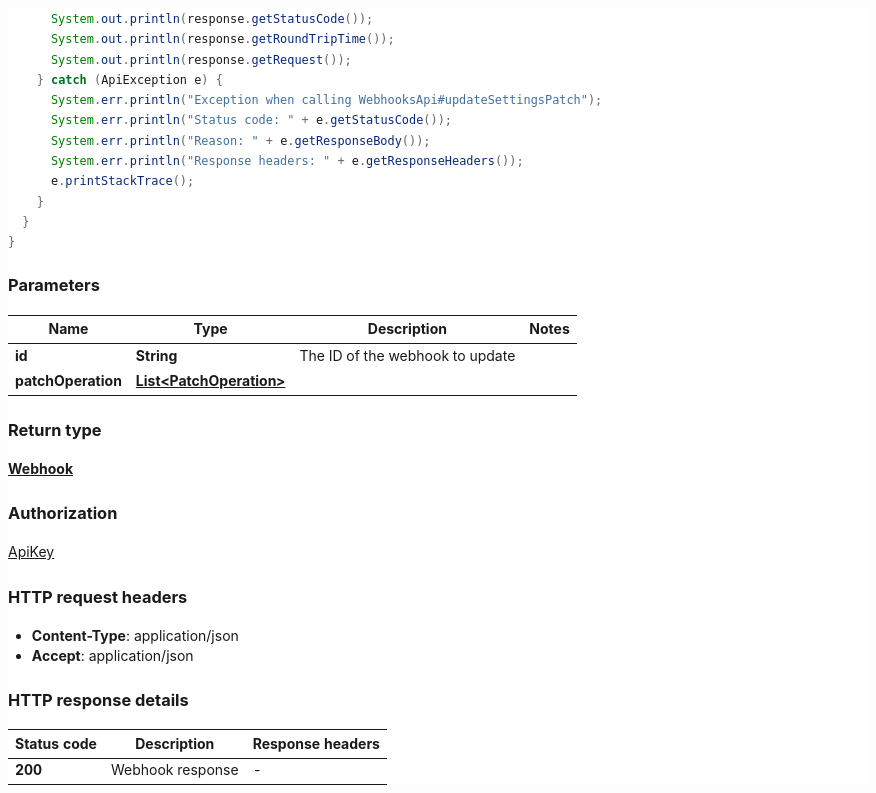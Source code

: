 ```java
      System.out.println(response.getStatusCode());
      System.out.println(response.getRoundTripTime());
      System.out.println(response.getRequest());
    } catch (ApiException e) {
      System.err.println("Exception when calling WebhooksApi#updateSettingsPatch");
      System.err.println("Status code: " + e.getStatusCode());
      System.err.println("Reason: " + e.getResponseBody());
      System.err.println("Response headers: " + e.getResponseHeaders());
      e.printStackTrace();
    }
  }
}

```

### Parameters

| Name | Type | Description  | Notes |
|------------- | ------------- | ------------- | -------------|
| **id** | **String**| The ID of the webhook to update | |
| **patchOperation** | [**List&lt;PatchOperation&gt;**](PatchOperation.md)|  | |

### Return type

[**Webhook**](Webhook.md)

### Authorization

[ApiKey](../README.md#ApiKey)

### HTTP request headers

 - **Content-Type**: application/json
 - **Accept**: application/json

### HTTP response details
| Status code | Description | Response headers |
|-------------|-------------|------------------|
| **200** | Webhook response |  -  |

